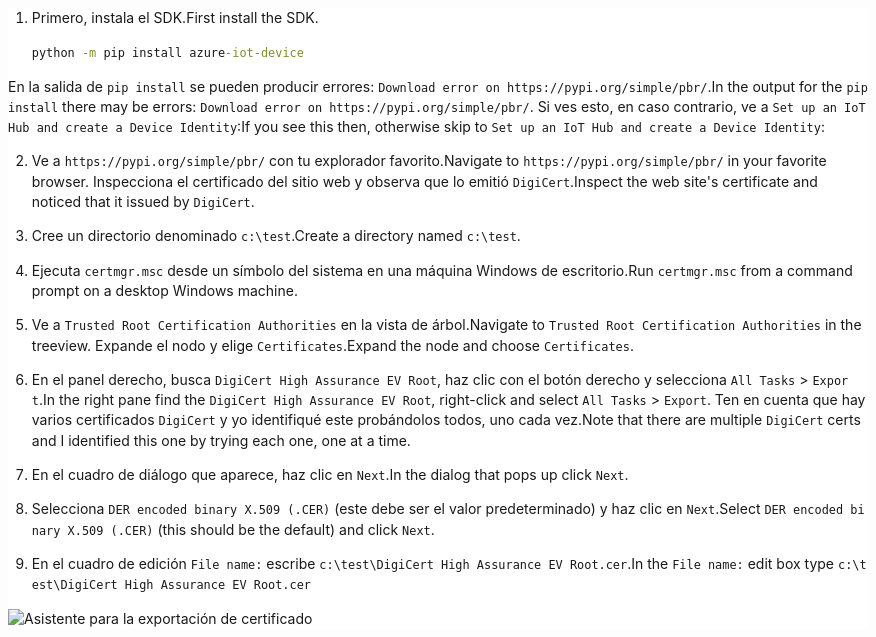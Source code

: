 1. <span data-ttu-id="041f1-135">Primero, instala el SDK.</span><span class="sxs-lookup"><span data-stu-id="041f1-135">First install the SDK.</span></span>

    ```cmd
    python -m pip install azure-iot-device
    ```

<span data-ttu-id="041f1-136">En la salida de `pip install` se pueden producir errores: `Download error on https://pypi.org/simple/pbr/`.</span><span class="sxs-lookup"><span data-stu-id="041f1-136">In the output for the `pip install` there may be errors: `Download error on https://pypi.org/simple/pbr/`.</span></span> <span data-ttu-id="041f1-137">Si ves esto, en caso contrario, ve a `Set up an IoT Hub and create a Device Identity`:</span><span class="sxs-lookup"><span data-stu-id="041f1-137">If you see this then, otherwise skip to `Set up an IoT Hub and create a Device Identity`:</span></span>

2. <span data-ttu-id="041f1-138">Ve a `https://pypi.org/simple/pbr/` con tu explorador favorito.</span><span class="sxs-lookup"><span data-stu-id="041f1-138">Navigate to `https://pypi.org/simple/pbr/` in your favorite browser.</span></span> <span data-ttu-id="041f1-139">Inspecciona el certificado del sitio web y observa que lo emitió `DigiCert`.</span><span class="sxs-lookup"><span data-stu-id="041f1-139">Inspect the web site's certificate and noticed that it issued by `DigiCert`.</span></span>

3. <span data-ttu-id="041f1-140">Cree un directorio denominado `c:\test`.</span><span class="sxs-lookup"><span data-stu-id="041f1-140">Create a directory named `c:\test`.</span></span>

4. <span data-ttu-id="041f1-141">Ejecuta `certmgr.msc` desde un símbolo del sistema en una máquina Windows de escritorio.</span><span class="sxs-lookup"><span data-stu-id="041f1-141">Run `certmgr.msc` from a command prompt on a desktop Windows machine.</span></span>  

5. <span data-ttu-id="041f1-142">Ve a `Trusted Root Certification Authorities` en la vista de árbol.</span><span class="sxs-lookup"><span data-stu-id="041f1-142">Navigate to `Trusted Root Certification Authorities` in the treeview.</span></span>  <span data-ttu-id="041f1-143">Expande el nodo y elige `Certificates`.</span><span class="sxs-lookup"><span data-stu-id="041f1-143">Expand the node and choose `Certificates`.</span></span>

6. <span data-ttu-id="041f1-144">En el panel derecho, busca `DigiCert High Assurance EV Root`, haz clic con el botón derecho y selecciona `All Tasks` > `Export`.</span><span class="sxs-lookup"><span data-stu-id="041f1-144">In the right pane find the `DigiCert High Assurance EV Root`, right-click and select `All Tasks` > `Export`.</span></span>  <span data-ttu-id="041f1-145">Ten en cuenta que hay varios certificados `DigiCert` y yo identifiqué este probándolos todos, uno cada vez.</span><span class="sxs-lookup"><span data-stu-id="041f1-145">Note that there are multiple `DigiCert` certs and I identified this one by trying each one, one at a time.</span></span>

7. <span data-ttu-id="041f1-146">En el cuadro de diálogo que aparece, haz clic en `Next`.</span><span class="sxs-lookup"><span data-stu-id="041f1-146">In the dialog that pops up click `Next`.</span></span>

8. <span data-ttu-id="041f1-147">Selecciona `DER encoded binary X.509 (.CER)` (este debe ser el valor predeterminado) y haz clic en `Next`.</span><span class="sxs-lookup"><span data-stu-id="041f1-147">Select `DER encoded binary X.509 (.CER)` (this should be the default) and click `Next`.</span></span>

9. <span data-ttu-id="041f1-148">En el cuadro de edición `File name:` escribe `c:\test\DigiCert High Assurance EV Root.cer`.</span><span class="sxs-lookup"><span data-stu-id="041f1-148">In the `File name:` edit box type `c:\test\DigiCert High Assurance EV Root.cer`</span></span>

![Asistente para la exportación de certificado](../media/Python/global_sign_cert.png)
